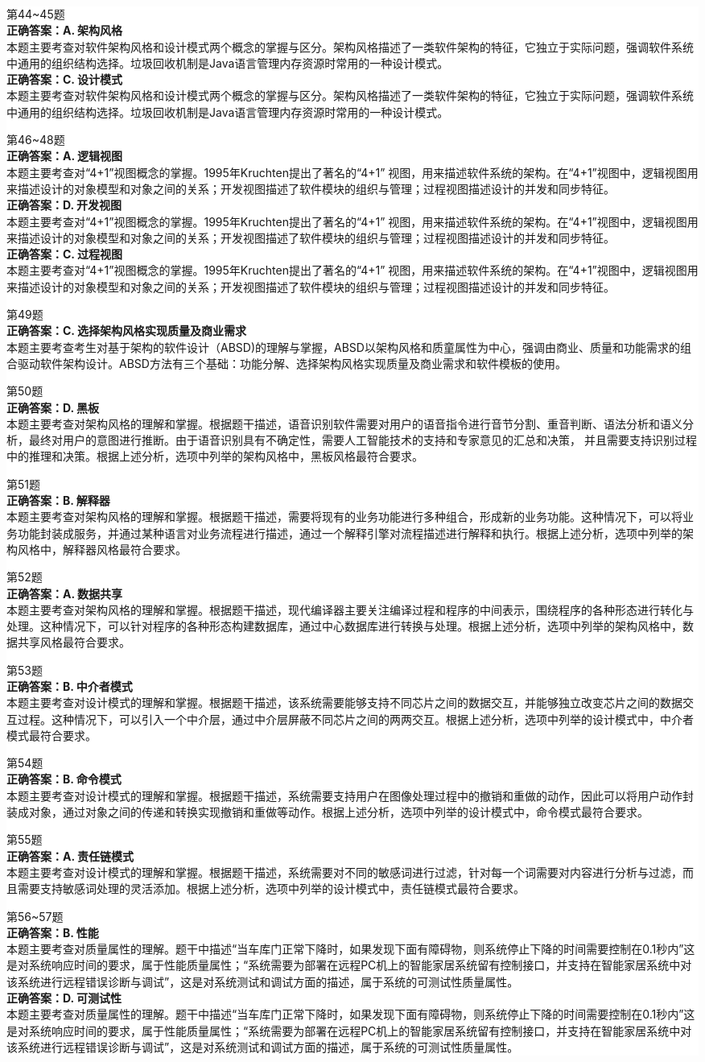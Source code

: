 第44~45题  
**正确答案：A. 架构风格**  
本题主要考查对软件架构风格和设计模式两个概念的掌握与区分。架构风格描述了一类软件架构的特征，它独立于实际问题，强调软件系统中通用的组织结构选择。垃圾回收机制是Java语言管理内存资源时常用的一种设计模式。  
**正确答案：C. 设计模式**  
本题主要考查对软件架构风格和设计模式两个概念的掌握与区分。架构风格描述了一类软件架构的特征，它独立于实际问题，强调软件系统中通用的组织结构选择。垃圾回收机制是Java语言管理内存资源时常用的一种设计模式。  
  
第46~48题  
**正确答案：A. 逻辑视图**  
本题主要考查对“4+1”视图概念的掌握。1995年Kruchten提出了著名的“4+1” 视图，用来描述软件系统的架构。在“4+1”视图中，逻辑视图用来描述设计的对象模型和对象之间的关系；开发视图描述了软件模块的组织与管理；过程视图描述设计的并发和同步特征。  
**正确答案：D. 开发视图**  
本题主要考查对“4+1”视图概念的掌握。1995年Kruchten提出了著名的“4+1” 视图，用来描述软件系统的架构。在“4+1”视图中，逻辑视图用来描述设计的对象模型和对象之间的关系；开发视图描述了软件模块的组织与管理；过程视图描述设计的并发和同步特征。  
**正确答案：C. 过程视图**  
本题主要考查对“4+1”视图概念的掌握。1995年Kruchten提出了著名的“4+1” 视图，用来描述软件系统的架构。在“4+1”视图中，逻辑视图用来描述设计的对象模型和对象之间的关系；开发视图描述了软件模块的组织与管理；过程视图描述设计的并发和同步特征。  
  
第49题  
**正确答案：C. 选择架构风格实现质量及商业需求**  
本题主要考查考生对基于架构的软件设计（ABSD)的理解与掌握，ABSD以架构风格和质童属性为中心，强调由商业、质量和功能需求的组合驱动软件架构设计。ABSD方法有三个基础：功能分解、选择架构风格实现质量及商业需求和软件模板的使用。  
  
第50题  
**正确答案：D. 黑板**  
本题主要考查对架构风格的理解和掌握。根据题干描述，语音识别软件需要对用户的语音指令进行音节分割、重音判断、语法分析和语义分析，最终对用户的意图进行推断。由于语音识别具有不确定性，需要人工智能技术的支持和专家意见的汇总和决策， 并且需要支持识别过程中的推理和决策。根据上述分析，选项中列举的架构风格中，黑板风格最符合要求。  
  
第51题  
**正确答案：B. 解释器**  
本题主要考查对架构风格的理解和掌握。根据题干描述，需要将现有的业务功能进行多种组合，形成新的业务功能。这种情况下，可以将业务功能封装成服务，并通过某种语言对业务流程进行描述，通过一个解释引擎对流程描述进行解释和执行。根据上述分析，选项中列举的架构风格中，解释器风格最符合要求。  
  
第52题  
**正确答案：A. 数据共享**  
本题主要考查对架构风格的理解和掌握。根据题干描述，现代编译器主要关注编译过程和程序的中间表示，围绕程序的各种形态进行转化与处理。这种情况下，可以针对程序的各种形态构建数据库，通过中心数据库进行转换与处理。根据上述分析，选项中列举的架构风格中，数据共享风格最符合要求。  
  
第53题  
**正确答案：B. 中介者模式**  
本题主要考查对设计模式的理解和掌握。根据题干描述，该系统需要能够支持不同芯片之间的数据交互，并能够独立改变芯片之间的数据交互过程。这种情况下，可以引入一个中介层，通过中介层屏蔽不同芯片之间的两两交互。根据上述分析，选项中列举的设计模式中，中介者模式最符合要求。  
  
第54题  
**正确答案：B. 命令模式**  
本题主要考查对设计模式的理解和掌握。根据题干描述，系统需要支持用户在图像处理过程中的撤销和重做的动作，因此可以将用户动作封装成对象，通过对象之间的传递和转换实现撤销和重做等动作。根据上述分析，选项中列举的设计模式中，命令模式最符合要求。  
  
第55题  
**正确答案：A. 责任链模式**  
本题主要考查对设计模式的理解和掌握。根据题干描述，系统需要对不同的敏感词进行过滤，针对每一个词需要对内容进行分析与过滤，而且需要支持敏感词处理的灵活添加。根据上述分析，选项中列举的设计模式中，责任链模式最符合要求。  
  
第56~57题  
**正确答案：B. 性能**  
本题主要考查对质量属性的理解。题干中描述“当车库门正常下降时，如果发现下面有障碍物，则系统停止下降的时间需要控制在0.1秒内”这是对系统响应时间的要求，属于性能质量属性；“系统需要为部署在远程PC机上的智能家居系统留有控制接口，并支持在智能家居系统中对该系统进行远程错误诊断与调试”，这是对系统测试和调试方面的描述，属于系统的可测试性质量属性。  
**正确答案：D. 可测试性**  
本题主要考查对质量属性的理解。题干中描述“当车库门正常下降时，如果发现下面有障碍物，则系统停止下降的时间需要控制在0.1秒内”这是对系统响应时间的要求，属于性能质量属性；“系统需要为部署在远程PC机上的智能家居系统留有控制接口，并支持在智能家居系统中对该系统进行远程错误诊断与调试”，这是对系统测试和调试方面的描述，属于系统的可测试性质量属性。  
  